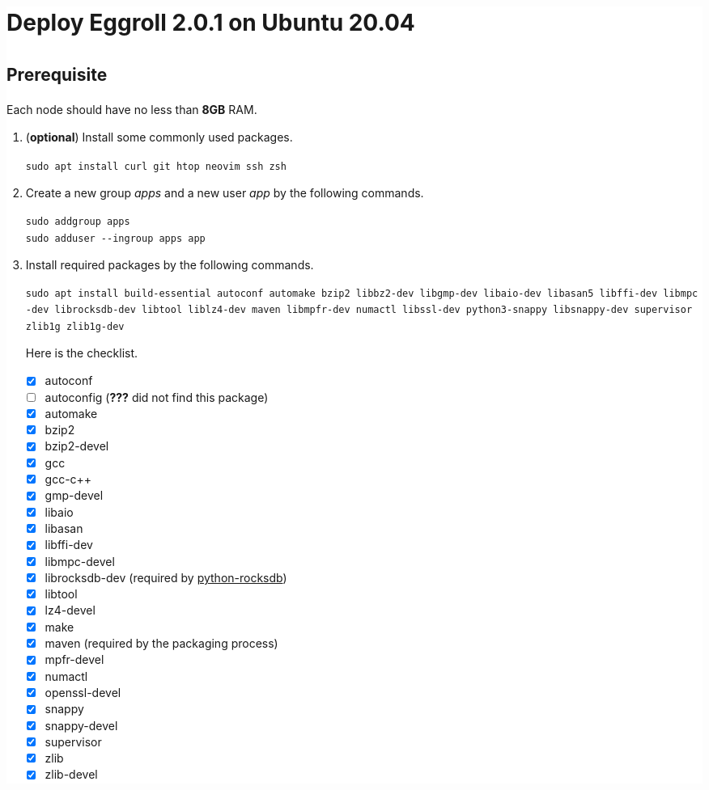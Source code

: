 # Deploy Eggroll 2.0.1 on Ubuntu 20.04

## Prerequisite

Each node should have no less than **8GB** RAM.

1. (**optional**) Install some commonly used packages.

   ```shell
   sudo apt install curl git htop neovim ssh zsh
   ```

2. Create a new group *apps* and a new user *app* by the following commands.

   ```shell
   sudo addgroup apps
   sudo adduser --ingroup apps app
   ```

3. Install required packages by the following commands.

   ```shell
   sudo apt install build-essential autoconf automake bzip2 libbz2-dev libgmp-dev libaio-dev libasan5 libffi-dev libmpc-dev librocksdb-dev libtool liblz4-dev maven libmpfr-dev numactl libssl-dev python3-snappy libsnappy-dev supervisor zlib1g zlib1g-dev
   ```

   Here is the checklist.

   - [x] autoconf
   - [ ] autoconfig (**???** did not find this package)
   - [x] automake
   - [x] bzip2
   - [x] bzip2-devel
   - [x] gcc
   - [x] gcc-c++
   - [x] gmp-devel
   - [x] libaio
   - [x] libasan
   - [x] libffi-dev
   - [x] libmpc-devel
   - [x] librocksdb-dev (required by [python-rocksdb](https://python-rocksdb.readthedocs.io/en/latest/installation.html#with-distro-package-and-pypi))
   - [x] libtool
   - [x] lz4-devel
   - [x] make
   - [x] maven (required by the packaging process)
   - [x] mpfr-devel
   - [x] numactl
   - [x] openssl-devel
   - [x] snappy
   - [x] snappy-devel
   - [x] supervisor
   - [x] zlib
   - [x] zlib-devel

